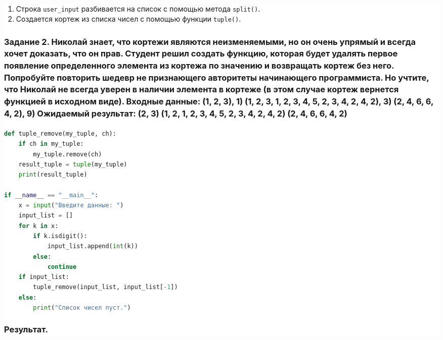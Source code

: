 1. Строка `user_input` разбивается на список с помощью метода `split()`.
2. Создается кортеж из списка чисел с помощью функции `tuple()`.


### Задание 2. Николай знает, что кортежи являются неизменяемыми, но он очень упрямый и всегда хочет доказать, что он прав. Студент решил создать функцию, которая будет удалять первое появление определенного элемента из кортежа по значению и возвращать кортеж без него. Попробуйте повторить шедевр не признающего авторитеты начинающего программиста. Но учтите, что Николай не всегда уверен в наличии элемента в кортеже (в этом случае кортеж вернется функцией в исходном виде). Входные данные: (1, 2, 3), 1) (1, 2, 3, 1, 2, 3, 4, 5, 2, 3, 4, 2, 4, 2), 3) (2, 4, 6, 6, 4, 2), 9) Ожидаемый результат: (2, 3) (1, 2, 1, 2, 3, 4, 5, 2, 3, 4, 2, 4, 2) (2, 4, 6, 6, 4, 2)


```python
def tuple_remove(my_tuple, ch):
    if ch in my_tuple:
        my_tuple.remove(ch)
    result_tuple = tuple(my_tuple)
    print(result_tuple)

if __name__ == "__main__":
    x = input("Введите данные: ")
    input_list = []
    for k in x:
        if k.isdigit():
            input_list.append(int(k))
        else:
            continue
    if input_list:
        tuple_remove(input_list, input_list[-1])
    else:
        print("Список чисел пуст.")
```
### Результат.